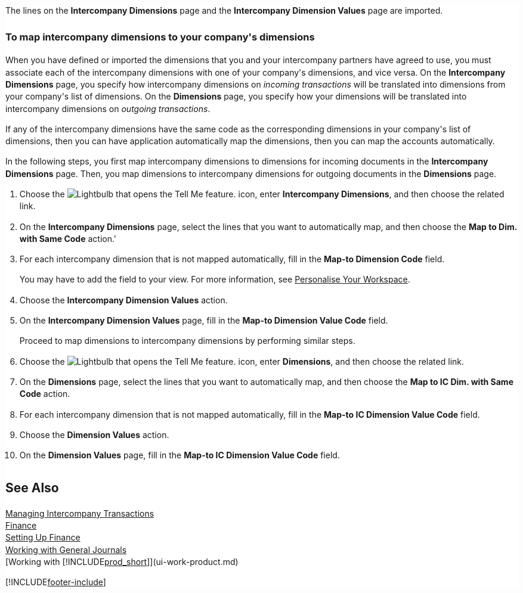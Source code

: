 The lines on the **Intercompany Dimensions** page and the **Intercompany Dimension Values** page are imported.  

### <a name="to-map-intercompany-dimensions-to-your-companys-dimensions"></a>To map intercompany dimensions to your company's dimensions
When you have defined or imported the dimensions that you and your intercompany partners have agreed to use, you must associate each of the intercompany dimensions with one of your company's dimensions, and vice versa. On the **Intercompany Dimensions** page, you specify how intercompany dimensions on *incoming transactions* will be translated into dimensions from your company's list of dimensions. On the **Dimensions** page, you specify how your dimensions will be translated into intercompany dimensions on *outgoing transactions*.

If any of the intercompany dimensions have the same code as the corresponding dimensions in your company's list of dimensions, then you can have application automatically map the dimensions, then you can map the accounts automatically.  

In the following steps, you first map intercompany dimensions to dimensions for incoming documents in the **Intercompany Dimensions** page. Then, you map dimensions to intercompany dimensions for outgoing documents in the **Dimensions** page.

1. Choose the ![Lightbulb that opens the Tell Me feature.](media/ui-search/search_small.png "Tell me what you want to do") icon, enter **Intercompany Dimensions**, and then choose the related link.
2. On the **Intercompany Dimensions** page, select the lines that you want to automatically map, and then choose the **Map to Dim. with Same Code** action.'
3. For each intercompany dimension that is not mapped automatically, fill in the **Map-to Dimension Code** field.

    You may have to add the field to your view. For more information, see [Personalise Your Workspace](ui-personalization-user.md).
4. Choose the **Intercompany Dimension Values** action.
5. On the **Intercompany Dimension Values** page, fill in the **Map-to Dimension Value Code** field.

    Proceed to map dimensions to intercompany dimensions by performing similar steps.
6. Choose the ![Lightbulb that opens the Tell Me feature.](media/ui-search/search_small.png "Tell me what you want to do") icon, enter **Dimensions**, and then choose the related link.
7. On the **Dimensions** page, select the lines that you want to automatically map, and then choose the **Map to IC Dim. with Same Code** action.
8. For each intercompany dimension that is not mapped automatically, fill in the **Map-to IC Dimension Value Code** field.
9. Choose the **Dimension Values** action.
10. On the **Dimension Values** page, fill in the **Map-to IC Dimension Value Code** field.

## <a name="see-also"></a>See Also

[Managing Intercompany Transactions](intercompany-manage.md)  
[Finance](finance.md)  
[Setting Up Finance](finance-setup-finance.md)  
[Working with General Journals](ui-work-general-journals.md)  
[Working with [!INCLUDE[prod_short](includes/prod_short.md)]](ui-work-product.md)


[!INCLUDE[footer-include](includes/footer-banner.md)]